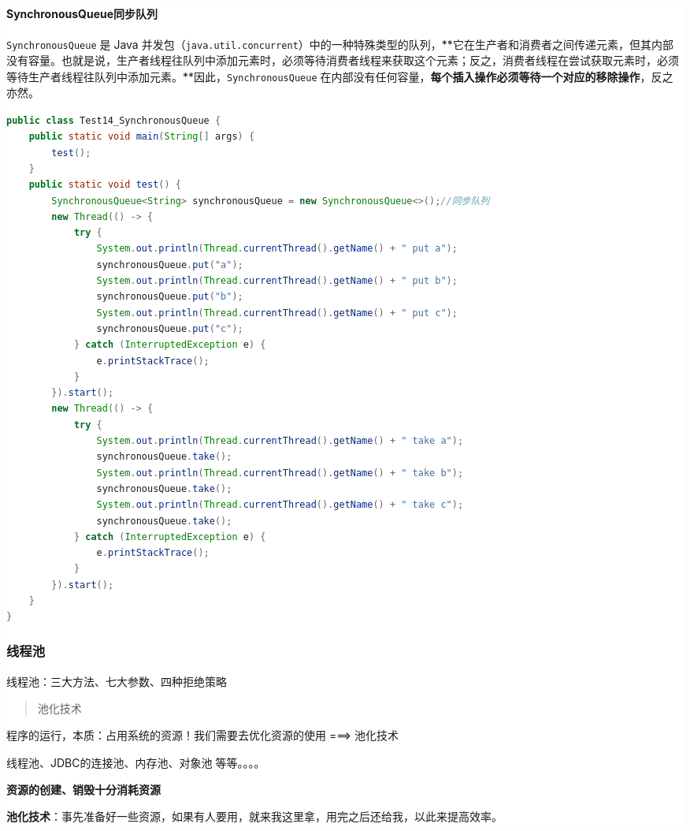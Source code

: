 #### SynchronousQueue同步队列

`SynchronousQueue` 是 Java 并发包（`java.util.concurrent`）中的一种特殊类型的队列，**它在生产者和消费者之间传递元素，但其内部没有容量。也就是说，生产者线程往队列中添加元素时，必须等待消费者线程来获取这个元素；反之，消费者线程在尝试获取元素时，必须等待生产者线程往队列中添加元素。**因此，`SynchronousQueue` 在内部没有任何容量，**每个插入操作必须等待一个对应的移除操作**，反之亦然。

```java
public class Test14_SynchronousQueue {
    public static void main(String[] args) {
        test();
    }
    public static void test() {
        SynchronousQueue<String> synchronousQueue = new SynchronousQueue<>();//同步队列
        new Thread(() -> {
            try {
                System.out.println(Thread.currentThread().getName() + " put a");
                synchronousQueue.put("a");
                System.out.println(Thread.currentThread().getName() + " put b");
                synchronousQueue.put("b");
                System.out.println(Thread.currentThread().getName() + " put c");
                synchronousQueue.put("c");
            } catch (InterruptedException e) {
                e.printStackTrace();
            }
        }).start();
        new Thread(() -> {
            try {
                System.out.println(Thread.currentThread().getName() + " take a");
                synchronousQueue.take();
                System.out.println(Thread.currentThread().getName() + " take b");
                synchronousQueue.take();
                System.out.println(Thread.currentThread().getName() + " take c");
                synchronousQueue.take();
            } catch (InterruptedException e) {
                e.printStackTrace();
            }
        }).start();
    }
}
```

### 线程池

线程池：三大方法、七大参数、四种拒绝策略

> 池化技术

程序的运行，本质：占用系统的资源！我们需要去优化资源的使用 ===> 池化技术

线程池、JDBC的连接池、内存池、对象池 等等。。。。

**资源的创建、销毁十分消耗资源**

**池化技术**：事先准备好一些资源，如果有人要用，就来我这里拿，用完之后还给我，以此来提高效率。
